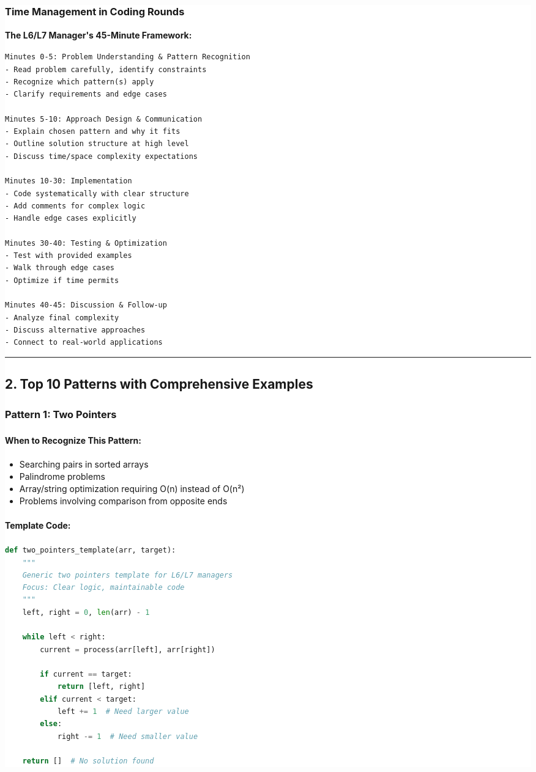 ### Time Management in Coding Rounds

**The L6/L7 Manager's 45-Minute Framework:**

```
Minutes 0-5: Problem Understanding & Pattern Recognition
- Read problem carefully, identify constraints
- Recognize which pattern(s) apply
- Clarify requirements and edge cases

Minutes 5-10: Approach Design & Communication
- Explain chosen pattern and why it fits
- Outline solution structure at high level
- Discuss time/space complexity expectations

Minutes 10-30: Implementation
- Code systematically with clear structure
- Add comments for complex logic
- Handle edge cases explicitly

Minutes 30-40: Testing & Optimization
- Test with provided examples
- Walk through edge cases
- Optimize if time permits

Minutes 40-45: Discussion & Follow-up
- Analyze final complexity
- Discuss alternative approaches
- Connect to real-world applications
```

---

## 2. Top 10 Patterns with Comprehensive Examples

### Pattern 1: Two Pointers

#### When to Recognize This Pattern:
- Searching pairs in sorted arrays
- Palindrome problems
- Array/string optimization requiring O(n) instead of O(n²)
- Problems involving comparison from opposite ends

#### Template Code:
```python
def two_pointers_template(arr, target):
    """
    Generic two pointers template for L6/L7 managers
    Focus: Clear logic, maintainable code
    """
    left, right = 0, len(arr) - 1
    
    while left < right:
        current = process(arr[left], arr[right])
        
        if current == target:
            return [left, right]
        elif current < target:
            left += 1  # Need larger value
        else:
            right -= 1  # Need smaller value
    
    return []  # No solution found
```